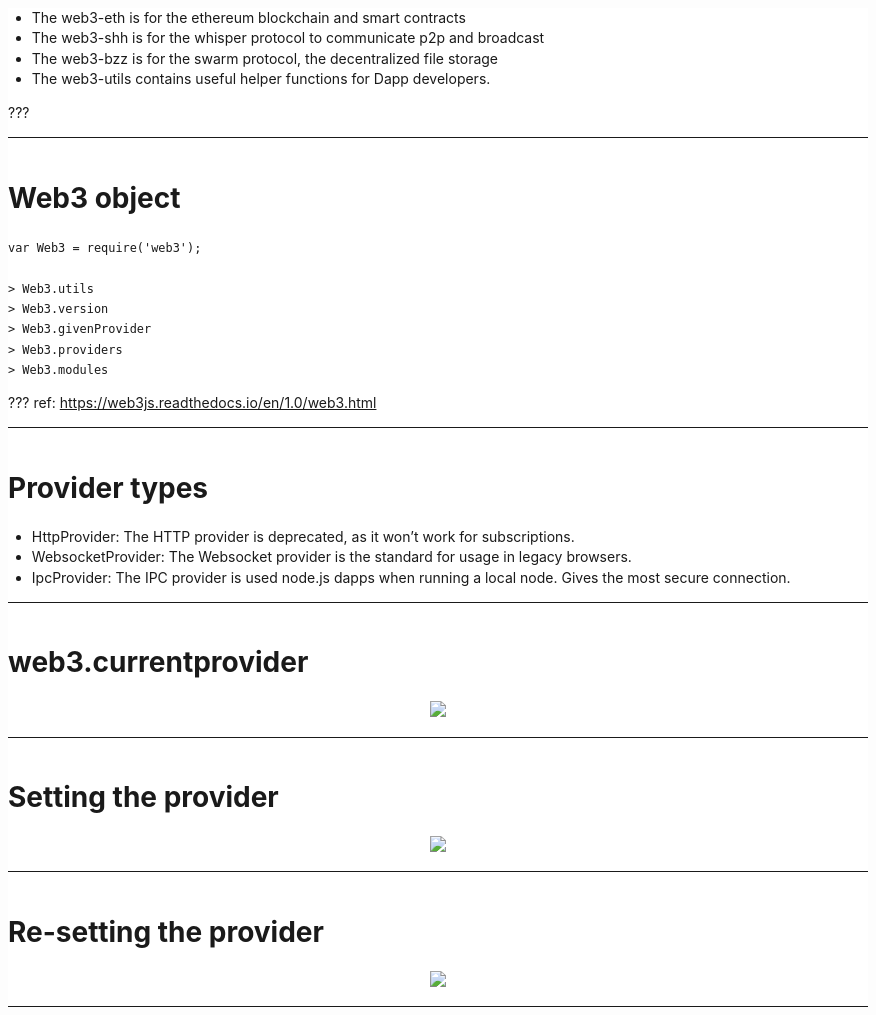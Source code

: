 * The web3-eth is for the ethereum blockchain and smart contracts
* The web3-shh is for the whisper protocol to communicate p2p and broadcast
* The web3-bzz is for the swarm protocol, the decentralized file storage
* The web3-utils contains useful helper functions for Dapp developers.

???

---
# Web3 object
```solidity
var Web3 = require('web3');

> Web3.utils
> Web3.version
> Web3.givenProvider
> Web3.providers
> Web3.modules
```

???
ref: https://web3js.readthedocs.io/en/1.0/web3.html

---
# Provider types

* HttpProvider: The HTTP provider is deprecated, as it won’t work for subscriptions.
* WebsocketProvider: The Websocket provider is the standard for usage in legacy browsers.
* IpcProvider: The IPC provider is used node.js dapps when running a local node. Gives the most secure connection.

---
# web3.currentprovider

<p align=center>
    <img src="../media/web3.currentprovider.png" style="width:100%">
</p>

---
# Setting the provider

<p align=center>
    <img src="../media/web3-setting-provider.png" style="width:100%">
</p>

---
# Re-setting the provider
<p align=center>
    <img src="../media/web3setprovider.png" style="width:100%">
</p>

---